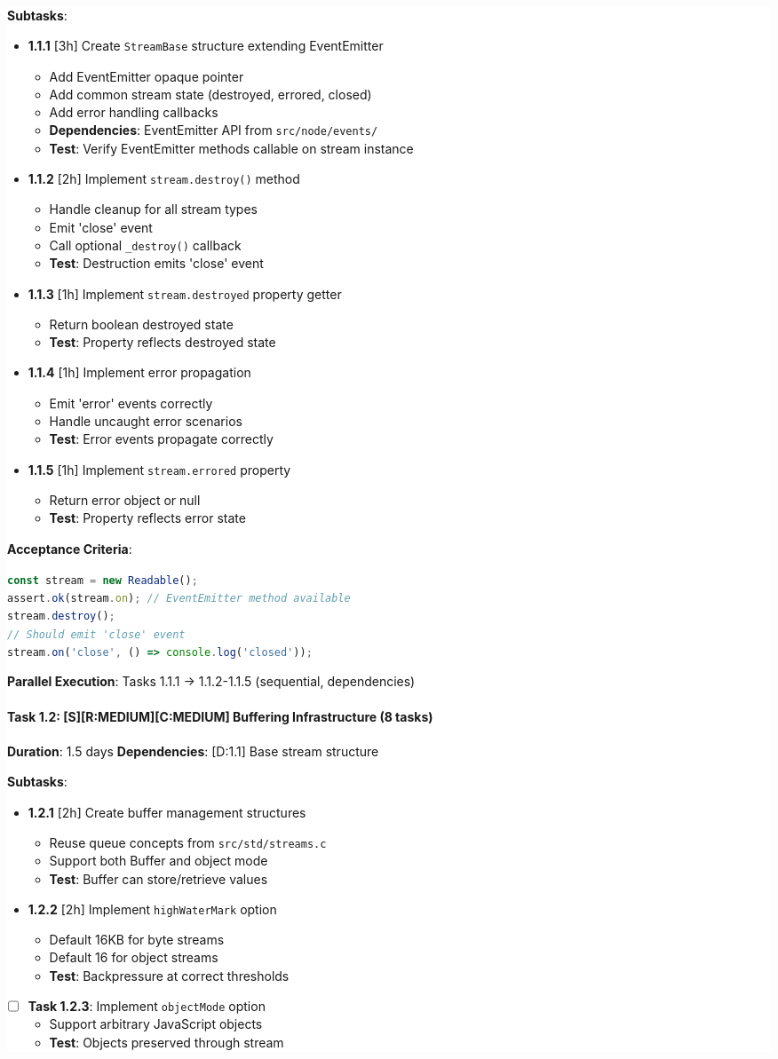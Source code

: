 **Subtasks**:
- **1.1.1** [3h] Create `StreamBase` structure extending EventEmitter
  - Add EventEmitter opaque pointer
  - Add common stream state (destroyed, errored, closed)
  - Add error handling callbacks
  - **Dependencies**: EventEmitter API from `src/node/events/`
  - **Test**: Verify EventEmitter methods callable on stream instance

- **1.1.2** [2h] Implement `stream.destroy()` method
  - Handle cleanup for all stream types
  - Emit 'close' event
  - Call optional `_destroy()` callback
  - **Test**: Destruction emits 'close' event

- **1.1.3** [1h] Implement `stream.destroyed` property getter
  - Return boolean destroyed state
  - **Test**: Property reflects destroyed state

- **1.1.4** [1h] Implement error propagation
  - Emit 'error' events correctly
  - Handle uncaught error scenarios
  - **Test**: Error events propagate correctly

- **1.1.5** [1h] Implement `stream.errored` property
  - Return error object or null
  - **Test**: Property reflects error state

**Acceptance Criteria**:
```javascript
const stream = new Readable();
assert.ok(stream.on); // EventEmitter method available
stream.destroy();
// Should emit 'close' event
stream.on('close', () => console.log('closed'));
```

**Parallel Execution**: Tasks 1.1.1 → 1.1.2-1.1.5 (sequential, dependencies)

#### Task 1.2: [S][R:MEDIUM][C:MEDIUM] Buffering Infrastructure (8 tasks)
**Duration**: 1.5 days
**Dependencies**: [D:1.1] Base stream structure

**Subtasks**:
- **1.2.1** [2h] Create buffer management structures
  - Reuse queue concepts from `src/std/streams.c`
  - Support both Buffer and object mode
  - **Test**: Buffer can store/retrieve values

- **1.2.2** [2h] Implement `highWaterMark` option
  - Default 16KB for byte streams
  - Default 16 for object streams
  - **Test**: Backpressure at correct thresholds

- [ ] **Task 1.2.3**: Implement `objectMode` option
  - Support arbitrary JavaScript objects
  - **Test**: Objects preserved through stream

